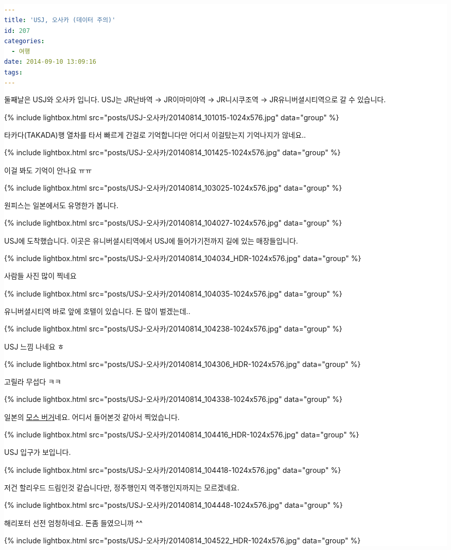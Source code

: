 ```yaml
---
title: 'USJ, 오사카 (데이터 주의)'
id: 207
categories:
  - 여행
date: 2014-09-10 13:09:16
tags:
---
```


둘째날은 USJ와 오사카 입니다. USJ는 JR난바역 → JR이마미야역 → JR니시쿠조역 → JR유니버셜시티역으로 갈 수 있습니다.

{% include lightbox.html src="posts/USJ-오사카/20140814_101015-1024x576.jpg" data="group" %}

타카다(TAKADA)행 열차를 타서 빠르게 간걸로 기억합니다만 어디서 이걸탔는지 기억나지가 않네요..



{% include lightbox.html src="posts/USJ-오사카/20140814_101425-1024x576.jpg" data="group" %}

이걸 봐도 기억이 안나요 ㅠㅠ

{% include lightbox.html src="posts/USJ-오사카/20140814_103025-1024x576.jpg" data="group" %}

원피스는 일본에서도 유명한가 봅니다.

{% include lightbox.html src="posts/USJ-오사카/20140814_104027-1024x576.jpg" data="group" %}

USJ에 도착했습니다. 이곳은 유니버셜시티역에서 USJ에 들어가기전까지 길에 있는 매장들입니다.

{% include lightbox.html src="posts/USJ-오사카/20140814_104034_HDR-1024x576.jpg" data="group" %}

사람들 사진 많이 찍네요

{% include lightbox.html src="posts/USJ-오사카/20140814_104035-1024x576.jpg" data="group" %}

유니버셜시티역 바로 앞에 호텔이 있습니다. 돈 많이 벌겠는데..

{% include lightbox.html src="posts/USJ-오사카/20140814_104238-1024x576.jpg" data="group" %}

USJ 느낌 나네요 ㅎ

{% include lightbox.html src="posts/USJ-오사카/20140814_104306_HDR-1024x576.jpg" data="group" %}

고릴라 무섭다 ㅋㅋ

{% include lightbox.html src="posts/USJ-오사카/20140814_104338-1024x576.jpg" data="group" %}

일본의 [모스 버거](http://www.moskorea.kr/)네요. 어디서 들어본것 같아서 찍었습니다.

{% include lightbox.html src="posts/USJ-오사카/20140814_104416_HDR-1024x576.jpg" data="group" %}

USJ 입구가 보입니다.

{% include lightbox.html src="posts/USJ-오사카/20140814_104418-1024x576.jpg" data="group" %}

저건 할리우드 드림인것 같습니다만, 정주행인지 역주행인지까지는 모르겠네요.

{% include lightbox.html src="posts/USJ-오사카/20140814_104448-1024x576.jpg" data="group" %}

해리포터 선전 엄청하네요. 돈좀 들였으니까 ^^

{% include lightbox.html src="posts/USJ-오사카/20140814_104522_HDR-1024x576.jpg" data="group" %}
